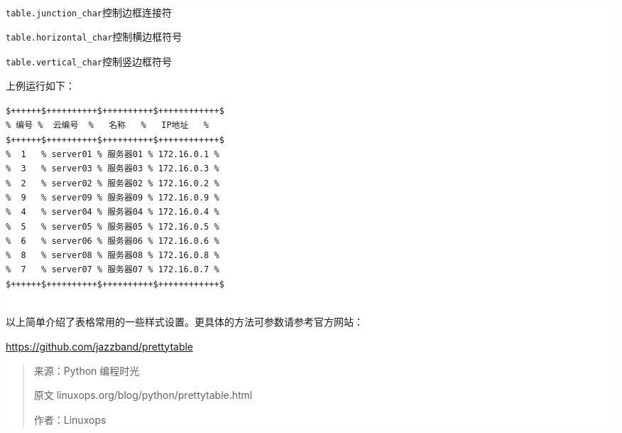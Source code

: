 `table.junction_char`控制边框连接符

`table.horizontal_char`控制横边框符号

`table.vertical_char`控制竖边框符号

上例运行如下：

```
$++++++$++++++++++$++++++++++$++++++++++++$
% 编号 %  云编号  %   名称   %   IP地址   %
$++++++$++++++++++$++++++++++$++++++++++++$
%  1   % server01 % 服务器01 % 172.16.0.1 %
%  3   % server03 % 服务器03 % 172.16.0.3 %
%  2   % server02 % 服务器02 % 172.16.0.2 %
%  9   % server09 % 服务器09 % 172.16.0.9 %
%  4   % server04 % 服务器04 % 172.16.0.4 %
%  5   % server05 % 服务器05 % 172.16.0.5 %
%  6   % server06 % 服务器06 % 172.16.0.6 %
%  8   % server08 % 服务器08 % 172.16.0.8 %
%  7   % server07 % 服务器07 % 172.16.0.7 %
$++++++$++++++++++$++++++++++$++++++++++++$


```

以上简单介绍了表格常用的一些样式设置。更具体的方法可参数请参考官方网站：

https://github.com/jazzband/prettytable

> 来源：Python 编程时光
> 
> 原文 linuxops.org/blog/python/prettytable.html
> 
> 作者：Linuxops
